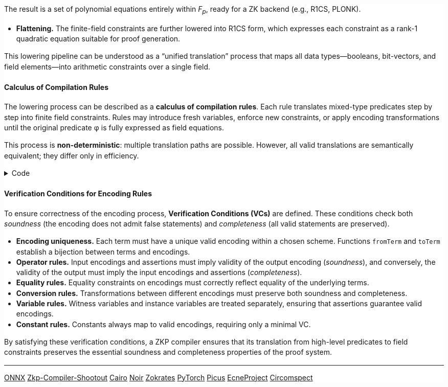   The result is a set of polynomial equations entirely within $F_p$, ready for a ZK backend (e.g., R1CS, PLONK).

- **Flattening.**
  The finite-field constraints are further lowered into R1CS form, which expresses each constraint as a rank-1 quadratic equation suitable for proof generation.

This lowering pipeline can be understood as a “unified translation” process that maps all data types—booleans, bit-vectors, and field elements—into arithmetic constraints over a single field.

#### Calculus of Compilation Rules

The lowering process can be described as a **calculus of compilation rules**. Each rule translates mixed-type predicates step by step into finite field constraints. Rules may introduce fresh variables, enforce new constraints, or apply encoding transformations until the original predicate φ is fully expressed as field equations.

This process is **non-deterministic**: multiple translation paths are possible. However, all valid translations are semantically equivalent; they differ only in efficiency.

<details><summary>Code</summary></details>

#### Verification Conditions for Encoding Rules

To ensure correctness of the encoding process, **Verification Conditions (VCs)** are defined. These conditions check both _soundness_ (the encoding does not admit false statements) and _completeness_ (all valid statements are preserved).

- **Encoding uniqueness.** Each term must have a unique valid encoding within a chosen scheme. Functions `fromTerm` and `toTerm` establish a bijection between terms and encodings.
- **Operator rules.** Input encodings and assertions must imply validity of the output encoding (_soundness_), and conversely, the validity of the output must imply the input encodings and assertions (_completeness_).
- **Equality rules.** Equality constraints on encodings must correctly reflect equality of the underlying terms.
- **Conversion rules.** Transformations between different encodings must preserve both soundness and completeness.
- **Variable rules.** Witness variables and instance variables are treated separately, ensuring that assertions guarantee valid encodings.
- **Constant rules.** Constants always map to valid encodings, requiring only a minimal VC.

By satisfying these verification conditions, a ZKP compiler ensures that its translation from high-level predicates to field constraints preserves the essential soundness and completeness properties of the proof system.

---

[ONNX](https://github.com/onnx/onnx)
[Zkp-Compiler-Shootout](https://github.com/anoma/zkp-compiler-shootout)
[Cairo](https://github.com/starkware-libs/cairo/tree/main)
[Noir](https://github.com/noir-lang/noir)
[Zokrates](https://zokrates.github.io/)
[PyTorch](https://github.com/pytorch/pytorch)
[Picus](https://github.com/Veridise/Picus)
[EcneProject](https://github.com/franklynwang/EcneProject)
[Circomspect](https://github.com/trailofbits/circomspect)
